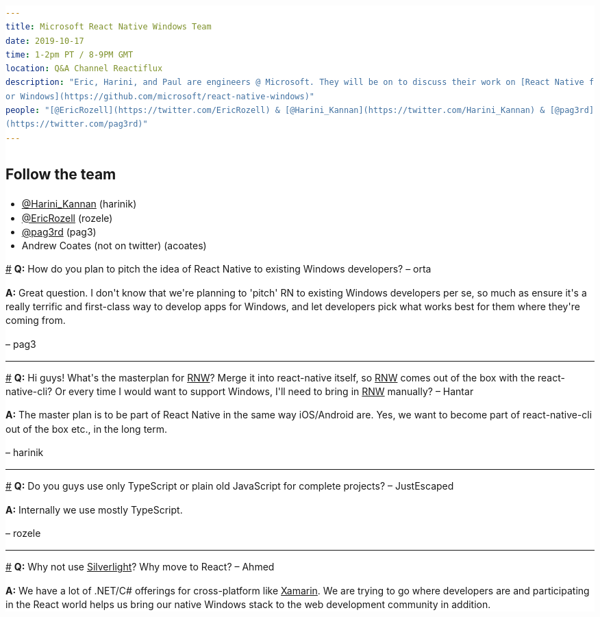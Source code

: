 ```yaml
---
title: Microsoft React Native Windows Team
date: 2019-10-17
time: 1-2pm PT / 8-9PM GMT
location: Q&A Channel Reactiflux
description: "Eric, Harini, and Paul are engineers @ Microsoft. They will be on to discuss their work on [React Native for Windows](https://github.com/microsoft/react-native-windows)"
people: "[@EricRozell](https://twitter.com/EricRozell) & [@Harini_Kannan](https://twitter.com/Harini_Kannan) & [@pag3rd](https://twitter.com/pag3rd)"
---
```


## Follow the team

- [@Harini_Kannan](https://twitter.com/Harini_Kannan) (harinik)
- [@EricRozell](https://twitter.com/EricRozell) (rozele)
- [@pag3rd](https://twitter.com/pag3rd) (pag3)
- Andrew Coates (not on twitter) (acoates)

<a name="how-do-you-plan-to-pitch" href="#how-do-you-plan-to-pitch">#</a> **Q:** How do you plan to pitch the idea of React Native to existing Windows developers? – orta

**A:** Great question. I don't know that we're planning to 'pitch' RN to existing Windows developers per se, so much as ensure it's a really terrific and first-class way to develop apps for Windows, and let developers pick what works best for them where they're coming from.

– pag3

---

<a name="hi-guys-whats-the-masterplan" href="#hi-guys-whats-the-masterplan">#</a> **Q:** Hi guys! What's the masterplan for [RNW][react-native-windows]? Merge it into react-native itself, so [RNW][react-native-windows] comes out of the box with the react-native-cli? Or every time I would want to support Windows, I'll need to bring in [RNW][react-native-windows] manually? – Hantar

**A:** The master plan is to be part of React Native in the same way iOS/Android are. Yes, we want to become part of react-native-cli out of the box etc., in the long term.

– harinik

---

<a name="do-you-guys-use-only" href="#do-you-guys-use-only">#</a> **Q:** Do you guys use only TypeScript or plain old JavaScript for complete projects? – JustEscaped

**A:** Internally we use mostly TypeScript.

– rozele

---

<a name="why-not-use-silverlight" href="#why-not-use-silverlight">#</a> **Q:** Why not use [Silverlight](https://www.microsoft.com/silverlight/)? Why move to React? – Ahmed

**A:** We have a lot of .NET/C# offerings for cross-platform like [Xamarin][xamarin]. We are trying to go where developers are and participating in the React world helps us bring our native Windows stack to the web development community in addition.


[electron]: https://electronjs.org/
[react-native-windows]: https://github.com/microsoft/react-native-windows
[uwp]: https://docs.microsoft.com/en-us/windows/uwp/
[winui]: https://github.com/microsoft/microsoft-ui-xaml
[wpf]: https://docs.microsoft.com/en-us/dotnet/framework/wpf/
[xamarin]: https://dotnet.microsoft.com/apps/xamarin
[xaml-islands]: https://docs.microsoft.com/en-us/windows/apps/desktop/modernize/xaml-islands
